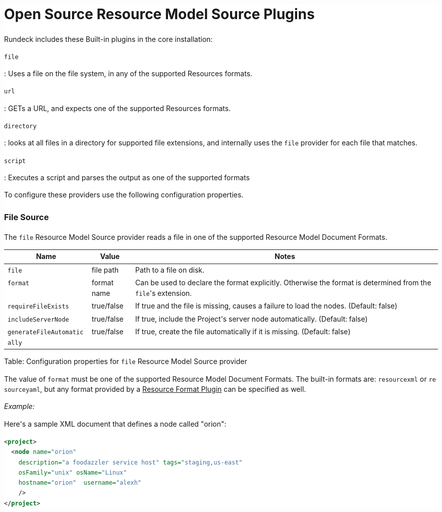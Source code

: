 # Open Source Resource Model Source Plugins

Rundeck includes these Built-in plugins in the core installation:

`file`

: Uses a file on the file system, in any of the supported Resources formats.

`url`

: GETs a URL, and expects one of the supported Resources formats.

`directory`

: looks at all files in a directory for supported file extensions, and internally uses the `file` provider for
each file that matches.

`script`

: Executes a script and parses the output as one of the supported formats

To configure these providers use the following configuration properties.

### File Source

The `file` Resource Model Source provider reads a file in one of the supported
Resource Model Document Formats.

| Name                        | Value       | Notes                                                                                                         |
|-----------------------------|-------------|---------------------------------------------------------------------------------------------------------------|
| `file`                      | file path   | Path to a file on disk.                                                                                       |
| `format`                    | format name | Can be used to declare the format explicitly. Otherwise the format is determined from the `file`'s extension. |
| `requireFileExists`         | true/false  | If true and the file is missing, causes a failure to load the nodes. (Default: false)                         |
| `includeServerNode`         | true/false  | If true, include the Project's server node automatically. (Default: false)                                    |
| `generateFileAutomatically` | true/false  | If true, create the file automatically if it is missing. (Default: false)                                     |

Table: Configuration properties for `file` Resource Model Source provider

The value of `format` must be one of the supported Resource Model Document Formats. The built-in formats are: `resourcexml` or `resourceyaml`, but any format provided by a [Resource Format Plugin](#resource-model-document-formats) can be specified as well.

_Example:_

Here's a sample XML document that defines a node called "orion":

```xml
<project>
  <node name="orion"
    description="a foodazzler service host" tags="staging,us-east"
    osFamily="unix" osName="Linux"
    hostname="orion"  username="alexh"
    />
</project>
```

